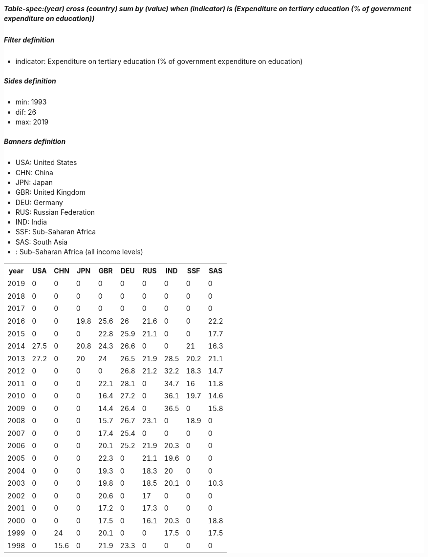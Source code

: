 ##### Table-spec:(year) cross (country) sum by (value) when (indicator) is (Expenditure on tertiary education (% of government expenditure on education))

##### Filter definition
  - indicator: Expenditure on tertiary education (% of government expenditure on education)

##### Sides definition
  - min: 1993
  - dif: 26
  - max: 2019

##### Banners definition
  - USA: United States
  - CHN: China
  - JPN: Japan
  - GBR: United Kingdom
  - DEU: Germany
  - RUS: Russian Federation
  - IND: India
  - SSF: Sub-Saharan Africa
  - SAS: South Asia
  - : Sub-Saharan Africa (all income levels)

  | year | USA  | CHN  | JPN  | GBR  | DEU  | RUS  | IND  | SSF  | SAS  |
  | ---- | ---- | ---- | ---- | ---- | ---- | ---- | ---- | ---- | ---- |
  | 2019 |    0 |    0 |    0 |    0 |    0 |    0 |    0 |    0 |    0 |
  | 2018 |    0 |    0 |    0 |    0 |    0 |    0 |    0 |    0 |    0 |
  | 2017 |    0 |    0 |    0 |    0 |    0 |    0 |    0 |    0 |    0 |
  | 2016 |    0 |    0 | 19.8 | 25.6 |   26 | 21.6 |    0 |    0 | 22.2 |
  | 2015 |    0 |    0 |    0 | 22.8 | 25.9 | 21.1 |    0 |    0 | 17.7 |
  | 2014 | 27.5 |    0 | 20.8 | 24.3 | 26.6 |    0 |    0 |   21 | 16.3 |
  | 2013 | 27.2 |    0 |   20 |   24 | 26.5 | 21.9 | 28.5 | 20.2 | 21.1 |
  | 2012 |    0 |    0 |    0 |    0 | 26.8 | 21.2 | 32.2 | 18.3 | 14.7 |
  | 2011 |    0 |    0 |    0 | 22.1 | 28.1 |    0 | 34.7 |   16 | 11.8 |
  | 2010 |    0 |    0 |    0 | 16.4 | 27.2 |    0 | 36.1 | 19.7 | 14.6 |
  | 2009 |    0 |    0 |    0 | 14.4 | 26.4 |    0 | 36.5 |    0 | 15.8 |
  | 2008 |    0 |    0 |    0 | 15.7 | 26.7 | 23.1 |    0 | 18.9 |    0 |
  | 2007 |    0 |    0 |    0 | 17.4 | 25.4 |    0 |    0 |    0 |    0 |
  | 2006 |    0 |    0 |    0 | 20.1 | 25.2 | 21.9 | 20.3 |    0 |    0 |
  | 2005 |    0 |    0 |    0 | 22.3 |    0 | 21.1 | 19.6 |    0 |    0 |
  | 2004 |    0 |    0 |    0 | 19.3 |    0 | 18.3 |   20 |    0 |    0 |
  | 2003 |    0 |    0 |    0 | 19.8 |    0 | 18.5 | 20.1 |    0 | 10.3 |
  | 2002 |    0 |    0 |    0 | 20.6 |    0 |   17 |    0 |    0 |    0 |
  | 2001 |    0 |    0 |    0 | 17.2 |    0 | 17.3 |    0 |    0 |    0 |
  | 2000 |    0 |    0 |    0 | 17.5 |    0 | 16.1 | 20.3 |    0 | 18.8 |
  | 1999 |    0 |   24 |    0 | 20.1 |    0 |    0 | 17.5 |    0 | 17.5 |
  | 1998 |    0 | 15.6 |    0 | 21.9 | 23.3 |    0 |    0 |    0 |    0 |